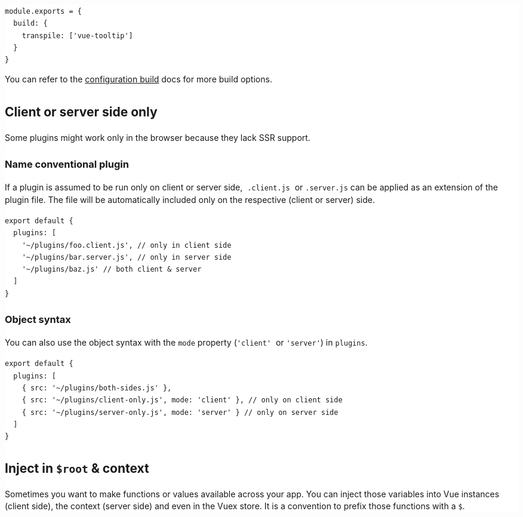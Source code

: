 ```js{}[nuxt.config.js]
module.exports = {
  build: {
    transpile: ['vue-tooltip']
  }
}
```

You can refer to the [configuration build](/docs/configuration-glossary/configuration-build#transpile) docs for more build options.

## Client or server side only

Some plugins might work only in the browser because they lack SSR support.

### Name conventional plugin

If a plugin is assumed to be run only on client or server side,  `.client.js`  or `.server.js` can be applied as an extension of the plugin file. The file will be automatically included only on the respective (client or server) side.

```js{}[nuxt.config.js]
export default {
  plugins: [
    '~/plugins/foo.client.js', // only in client side
    '~/plugins/bar.server.js', // only in server side
    '~/plugins/baz.js' // both client & server
  ]
}
```

### Object syntax

You can also use the object syntax with the `mode` property (`'client'`  or `'server'`) in `plugins`.

```js{}[nuxt.config.js]
export default {
  plugins: [
    { src: '~/plugins/both-sides.js' },
    { src: '~/plugins/client-only.js', mode: 'client' }, // only on client side
    { src: '~/plugins/server-only.js', mode: 'server' } // only on server side
  ]
}
```

<app-modal>
  <code-sandbox  :src="csb_link_plugins_client"></code-sandbox>
</app-modal>

## Inject in `$root` & context

Sometimes you want to make functions or values available across your app. You can inject those variables into Vue instances (client side), the context (server side) and even in the Vuex store. It is a convention to prefix those functions with a `$`.
